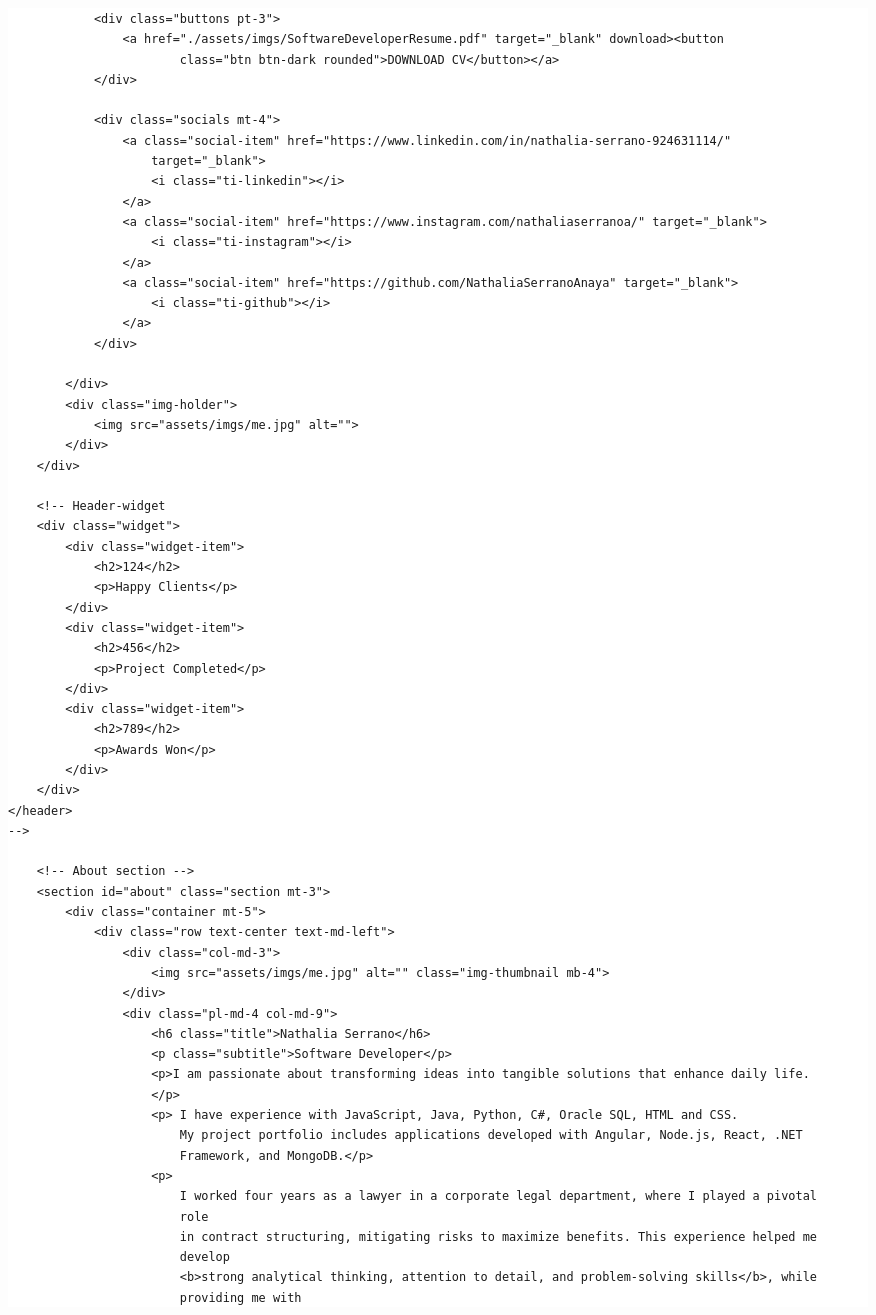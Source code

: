                 <div class="buttons pt-3">
                    <a href="./assets/imgs/SoftwareDeveloperResume.pdf" target="_blank" download><button
                            class="btn btn-dark rounded">DOWNLOAD CV</button></a>
                </div>

                <div class="socials mt-4">
                    <a class="social-item" href="https://www.linkedin.com/in/nathalia-serrano-924631114/"
                        target="_blank">
                        <i class="ti-linkedin"></i>
                    </a>
                    <a class="social-item" href="https://www.instagram.com/nathaliaserranoa/" target="_blank">
                        <i class="ti-instagram"></i>
                    </a>
                    <a class="social-item" href="https://github.com/NathaliaSerranoAnaya" target="_blank">
                        <i class="ti-github"></i>
                    </a>
                </div>

            </div>
            <div class="img-holder">
                <img src="assets/imgs/me.jpg" alt="">
            </div>
        </div>

        <!-- Header-widget 
        <div class="widget">
            <div class="widget-item">
                <h2>124</h2>
                <p>Happy Clients</p>
            </div>
            <div class="widget-item">
                <h2>456</h2>
                <p>Project Completed</p>
            </div>
            <div class="widget-item">
                <h2>789</h2>
                <p>Awards Won</p>
            </div>
        </div>
    </header>
    -->

        <!-- About section -->
        <section id="about" class="section mt-3">
            <div class="container mt-5">
                <div class="row text-center text-md-left">
                    <div class="col-md-3">
                        <img src="assets/imgs/me.jpg" alt="" class="img-thumbnail mb-4">
                    </div>
                    <div class="pl-md-4 col-md-9">
                        <h6 class="title">Nathalia Serrano</h6>
                        <p class="subtitle">Software Developer</p>
                        <p>I am passionate about transforming ideas into tangible solutions that enhance daily life.
                        </p>
                        <p> I have experience with JavaScript, Java, Python, C#, Oracle SQL, HTML and CSS.
                            My project portfolio includes applications developed with Angular, Node.js, React, .NET
                            Framework, and MongoDB.</p>
                        <p>
                            I worked four years as a lawyer in a corporate legal department, where I played a pivotal
                            role
                            in contract structuring, mitigating risks to maximize benefits. This experience helped me
                            develop
                            <b>strong analytical thinking, attention to detail, and problem-solving skills</b>, while
                            providing me with